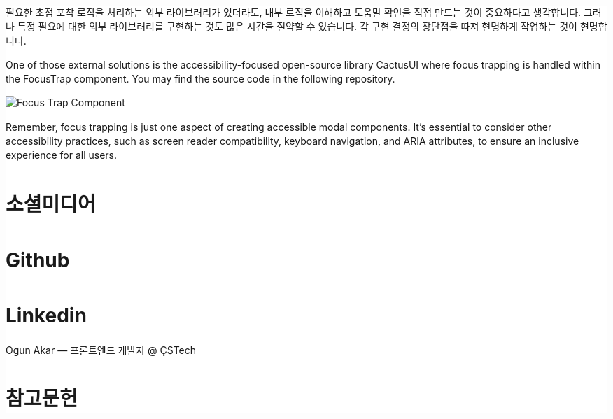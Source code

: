 필요한 초점 포착 로직을 처리하는 외부 라이브러리가 있더라도, 내부 로직을 이해하고 도움말 확인을 직접 만드는 것이 중요하다고 생각합니다. 그러나 특정 필요에 대한 외부 라이브러리를 구현하는 것도 많은 시간을 절약할 수 있습니다. 각 구현 결정의 장단점을 따져 현명하게 작업하는 것이 현명합니다.

One of those external solutions is the accessibility-focused open-source library CactusUI where focus trapping is handled within the FocusTrap component. You may find the source code in the following repository.

![Focus Trap Component](/assets/img/2024-05-12-AchievingFocusTrappinginaReactModalComponent_1.png)

Remember, focus trapping is just one aspect of creating accessible modal components. It’s essential to consider other accessibility practices, such as screen reader compatibility, keyboard navigation, and ARIA attributes, to ensure an inclusive experience for all users.

# 소셜미디어

# Github

# Linkedin

Ogun Akar — 프론트엔드 개발자 @ ÇSTech

# 참고문헌
